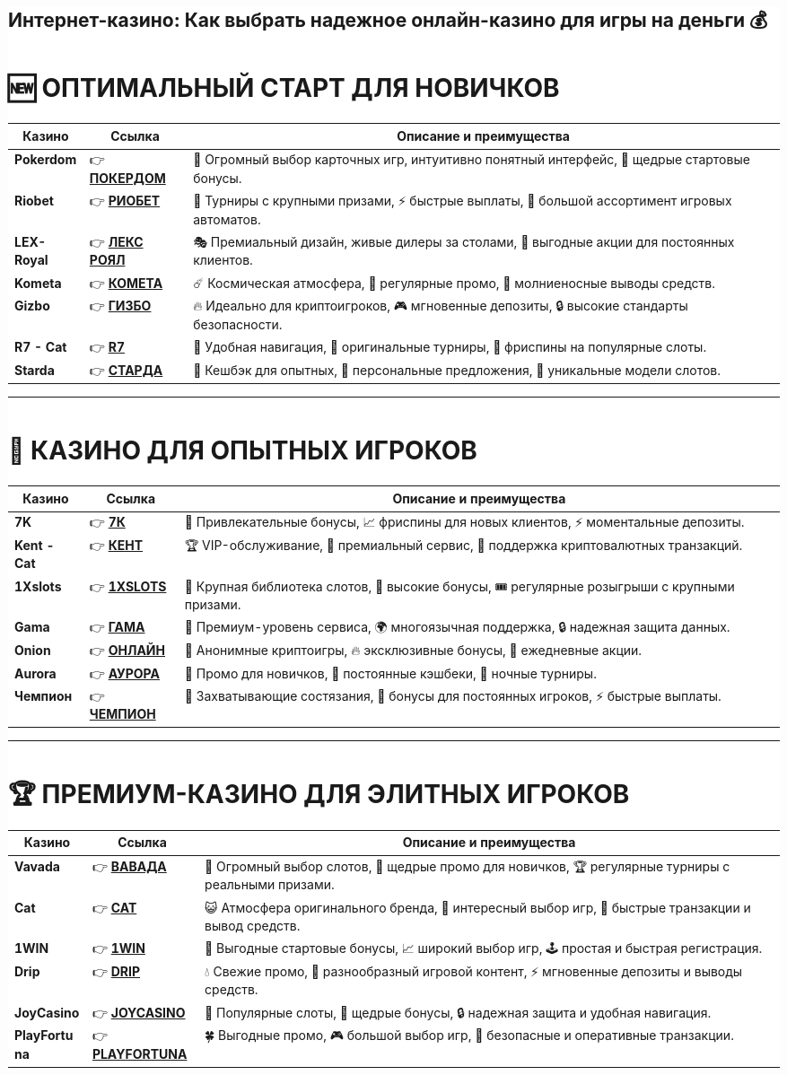 ## **Интернет-казино: Как выбрать надежное онлайн-казино для игры на деньги 💰**
# 🆕 ОПТИМАЛЬНЫЙ СТАРТ ДЛЯ НОВИЧКОВ

| Казино        | Ссылка                                              | Описание и преимущества                                                                     |
| ------------- | --------------------------------------------------- | ------------------------------------------------------------------------------------------- |
| **Pokerdom**  | 👉 [**ПОКЕРДОМ**](https://brandplay.link/FwVc4f)    | 💎 Огромный выбор карточных игр, интуитивно понятный интерфейс, 🎁 щедрые стартовые бонусы. |
| **Riobet**    | 👉 [**РИОБЕТ**](https://brandplay.link/TnjsxFvH)    | 🌟 Турниры с крупными призами, ⚡ быстрые выплаты, 🎲 большой ассортимент игровых автоматов. |
| **LEX-Royal** | 👉 [**ЛЕКС РОЯЛ**](https://brandplay.link/VMqNXPFs) | 🎭 Премиальный дизайн, живые дилеры за столами, 🎁 выгодные акции для постоянных клиентов.  |
| **Kometa**    | 👉 [**КОМЕТА**](https://brandplay.link/jHzFFYGv)    | ☄️ Космическая атмосфера, 🎁 регулярные промо, 🚀 молниеносные выводы средств.              |
| **Gizbo**     | 👉 [**ГИЗБО**](https://brandplay.link/rvzLrVLp)     | 🔥 Идеально для криптоигроков, 🎮 мгновенные депозиты, 🔒 высокие стандарты безопасности.   |
| **R7 - Cat**  | 👉 [**R7**](https://brandplay.link/dByFXP7h)        | 🎉 Удобная навигация, 🌟 оригинальные турниры, 🎁 фриспины на популярные слоты.             |
| **Starda**    | 👉 [**СТАРДА**](https://brandplay.link/HDcDrxLk)    | 🚀 Кешбэк для опытных, 🤑 персональные предложения, 🎰 уникальные модели слотов.            |

***

# 🌟 КАЗИНО ДЛЯ ОПЫТНЫХ ИГРОКОВ

| Казино         | Ссылка                                                                                           | Описание и преимущества                                                                       |
| -------------- | ------------------------------------------------------------------------------------------------ | --------------------------------------------------------------------------------------------- |
| **7K**         | 👉 [**7К**](https://brandplay.link/dd46bNgD)                                                     | 🔔 Привлекательные бонусы, 📈 фриспины для новых клиентов, ⚡ моментальные депозиты.           |
| **Kent - Cat** | 👉 [**КЕНТ**](https://brandplay.link/XRH1g6Vb)                                                   | 🏆 VIP-обслуживание, 💎 премиальный сервис, 📲 поддержка криптовалютных транзакций.           |
| **1Xslots**    | 👉 [**1XSLOTS**](https://brandplay.link/J2ZbqMPZ)                                                | 🎰 Крупная библиотека слотов, 🎁 высокие бонусы, 🎟️ регулярные розыгрыши с крупными призами. |
| **Gama**       | 👉 [**ГАМА**](https://brandplay.link/RD52jZbL)                                                   | 💎 Премиум-уровень сервиса, 🌍 многоязычная поддержка, 🔒 надежная защита данных.             |
| **Onion**      | 👉 [**ОНЛАЙН**](https://brandplay.link/8LcS6Djb)                                                 | 🧅 Анонимные криптоигры, 🔥 эксклюзивные бонусы, 💸 ежедневные акции.                         |
| **Aurora**     | 👉 [**АУРОРА**](https://10trafic-stat2.com/click/668546556bcc6313411604bc/6766/13031/subaccount) | 🌌 Промо для новичков, 🤑 постоянные кэшбеки, 🚀 ночные турниры.                              |
| **Чемпион**    | 👉 [**ЧЕМПИОН**](https://temon-gter.cfd/go/9n8?p56190p303844p3509t17502)                         | 🏅 Захватывающие состязания, 🎁 бонусы для постоянных игроков, ⚡ быстрые выплаты.             |

***

# 🏆 ПРЕМИУМ-КАЗИНО ДЛЯ ЭЛИТНЫХ ИГРОКОВ

| Казино          | Ссылка                                                                                                       | Описание и преимущества                                                                            |
| --------------- | ------------------------------------------------------------------------------------------------------------ | -------------------------------------------------------------------------------------------------- |
| **Vavada**      | 👉 [**ВАВАДА**](https://partnervavadarv.com?promo=75590753-cc8b-4c4a-8d71-99b7a2293439-jud\&target=register) | 🌟 Огромный выбор слотов, 🎁 щедрые промо для новичков, 🏆 регулярные турниры с реальными призами. |
| **Cat**         | 👉 [**CAT**](https://catchthecatthree.com/d1bfb4f94)                                                         | 😺 Атмосфера оригинального бренда, 🎰 интересный выбор игр, 💸 быстрые транзакции и вывод средств. |
| **1WIN**        | 👉 [**1WIN**](https://brandplay.link/9sD8CZLQ)                                                               | 🌟 Выгодные стартовые бонусы, 📈 широкий выбор игр, 🕹️ простая и быстрая регистрация.             |
| **Drip**        | 👉 [**DRIP**](https://drp-irrs01.com/c4bf3bd2f)                                                              | 💧 Свежие промо, 🎰 разнообразный игровой контент, ⚡ мгновенные депозиты и выводы средств.         |
| **JoyCasino**   | 👉 [**JOYCASINO**](https://rpc30.call2me.pro/?/ru/registration?apkpop=0\&partner=p24970p3289525p8e5d)        | 🎉 Популярные слоты, 🎁 щедрые бонусы, 🔒 надежная защита и удобная навигация.                     |
| **PlayFortuna** | 👉 [**PLAYFORTUNA**](https://4v4rg0e52p.com/alt/playfortuna?27f770988db651f9cc8f16742d88cecd)                | 🍀 Выгодные промо, 🎮 большой выбор игр, 🏦 безопасные и оперативные транзакции.                   |
